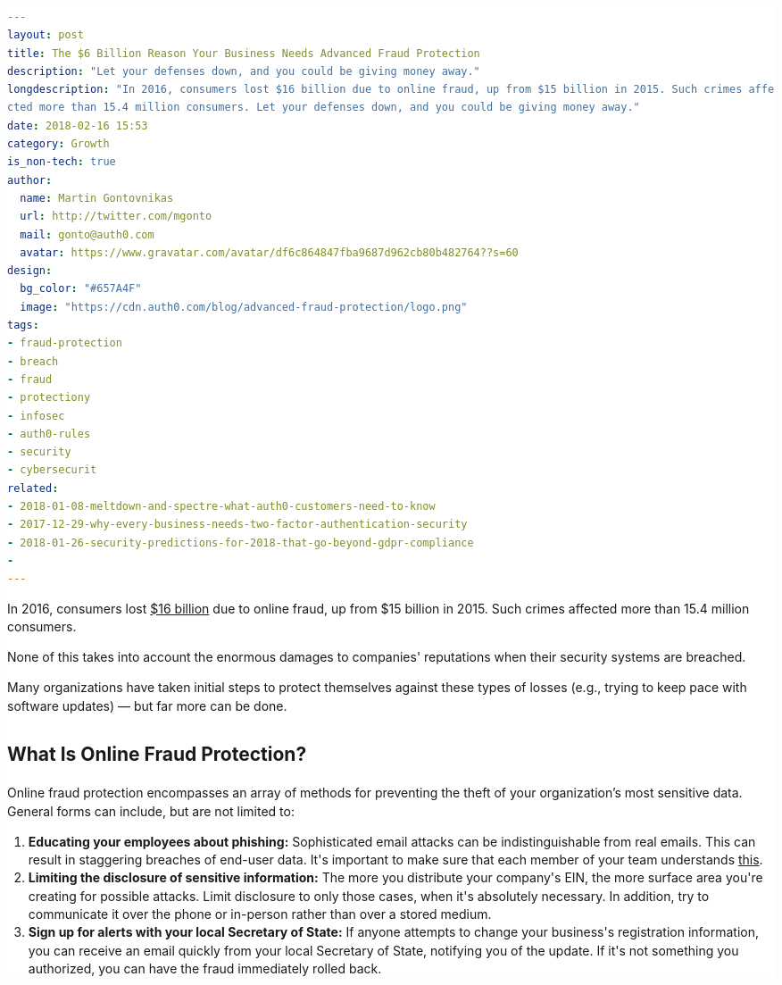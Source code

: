 ```yaml
---
layout: post
title: The $6 Billion Reason Your Business Needs Advanced Fraud Protection
description: "Let your defenses down, and you could be giving money away."
longdescription: "In 2016, consumers lost $16 billion due to online fraud, up from $15 billion in 2015. Such crimes affected more than 15.4 million consumers. Let your defenses down, and you could be giving money away."
date: 2018-02-16 15:53
category: Growth
is_non-tech: true
author:
  name: Martin Gontovnikas
  url: http://twitter.com/mgonto
  mail: gonto@auth0.com
  avatar: https://www.gravatar.com/avatar/df6c864847fba9687d962cb80b482764??s=60
design:
  bg_color: "#657A4F"
  image: "https://cdn.auth0.com/blog/advanced-fraud-protection/logo.png"
tags:
- fraud-protection
- breach
- fraud
- protectiony
- infosec
- auth0-rules
- security
- cybersecurit
related:
- 2018-01-08-meltdown-and-spectre-what-auth0-customers-need-to-know
- 2017-12-29-why-every-business-needs-two-factor-authentication-security
- 2018-01-26-security-predictions-for-2018-that-go-beyond-gdpr-compliance
- 
---
```


In 2016, consumers lost [$16 billion](https://www.cnbc.com/2017/02/01/consumers-lost-more-than-16b-to-fraud-and-identity-theft-last-year.html) due to online fraud, up from $15 billion in 2015. Such crimes affected more than 15.4 million consumers.

None of this takes into account the enormous damages to companies' reputations when their security systems are breached.

Many organizations have taken initial steps to protect themselves against these types of losses (e.g., trying to keep pace with software updates) — but far more can be done.

## What Is Online Fraud Protection?

Online fraud protection encompasses an array of methods for preventing the theft of your organization’s most sensitive data. General forms can include, but are not limited to:

1. **Educating your employees about phishing:** Sophisticated email attacks can be indistinguishable from real emails. This can result in staggering breaches of end-user data. It's important to make sure that each member of your team understands [this](https://auth0.com/blog/the-new-trend-of-artisanal-spam/).
2. **Limiting the disclosure of sensitive information:** The more you distribute your company's EIN, the more surface area you're creating for possible attacks. Limit disclosure to only those cases, when it's absolutely necessary. In addition, try to communicate it over the phone or in-person rather than over a stored medium.
3. **Sign up for alerts with your local Secretary of State:** If anyone attempts to change your business's registration information, you can receive an email quickly from your local Secretary of State, notifying you of the update. If it's not something you authorized, you can have the fraud immediately rolled back.
